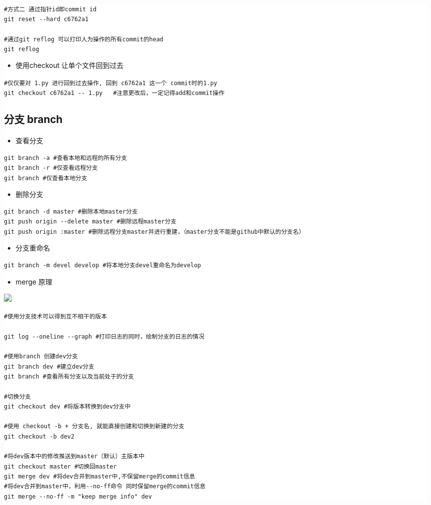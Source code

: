 ```
#方式二 通过指针id即commit id
git reset --hard c6762a1

#通过git reflog 可以打印人为操作的所有commit的head
git reflog
```

* 使用checkout 让单个文件回到过去

```
#仅仅要对 1.py 进行回到过去操作, 回到 c6762a1 这一个 commit时的1.py
git checkout c6762a1 -- 1.py   #注意更改后，一定记得add和commit操作

```

## 分支 branch



* 查看分支

```
git branch -a #查看本地和远程的所有分支
git branch -r #仅查看远程分支
git branch #仅查看本地分支
```

* 删除分支

```
git branch -d master #删除本地master分支
git push origin --delete master #删除远程master分支
git push origin :master #删除远程分支master并进行重建，（master分支不能是github中默认的分支名）
```

* 分支重命名

```
git branch -m devel develop #将本地分支devel重命名为develop
```



* merge 原理

![](D:\保存位置\markdwon笔记图片保存内容\merge.png)

```
#使用分支技术可以得到互不相干的版本

git log --oneline --graph #打印日志的同时，绘制分支的日志的情况

#使用branch 创建dev分支
git branch dev #建立dev分支
git branch #查看所有分支以及当前处于的分支

#切换分支
git checkout dev #将版本转换到dev分支中

#使用 checkout -b + 分支名, 就能直接创建和切换到新建的分支
git checkout -b dev2

#将dev版本中的修改推送到master（默认）主版本中
git checkout master #切换回master
git merge dev #将dev合并到master中,不保留merge的commit信息
#将dev合并到master中，利用--no-ff命令 同时保留merge的commit信息
git merge --no-ff -m "keep merge info" dev

```
